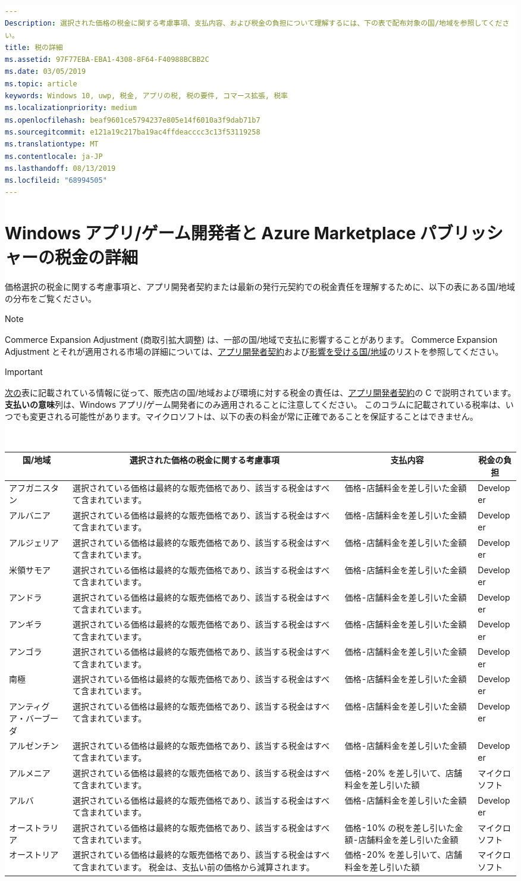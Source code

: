 ```yaml
---
Description: 選択された価格の税金に関する考慮事項、支払内容、および税金の負担について理解するには、下の表で配布対象の国/地域を参照してください。
title: 税の詳細
ms.assetid: 97F77EBA-EBA1-4308-8F64-F40988BCBB2C
ms.date: 03/05/2019
ms.topic: article
keywords: Windows 10, uwp, 税金, アプリの税, 税の要件, コマース拡張, 税率
ms.localizationpriority: medium
ms.openlocfilehash: beaf9601ce5794237e805e14f6010a3f9dab71b7
ms.sourcegitcommit: e121a19c217ba19ac4ffdeacccc3c13f53119258
ms.translationtype: MT
ms.contentlocale: ja-JP
ms.lasthandoff: 08/13/2019
ms.locfileid: "68994505"
---
```

# <a name="tax-details-for-windows-appgame-developers-and-azure-marketplace-publishers"></a>Windows アプリ/ゲーム開発者と Azure Marketplace パブリッシャーの税金の詳細


価格選択の税金に関する考慮事項と、アプリ開発者契約または最新の発行元契約での税金責任を理解するために、以下の表にある国/地域の分布をご覧ください。

> [!NOTE]
> Commerce Expansion Adjustment (商取引拡大調整) は、一部の国/地域で支払に影響することがあります。 Commerce Expansion Adjustment とそれが適用される市場の詳細については、[アプリ開発者契約](https://docs.microsoft.com/legal/windows/agreements/app-developer-agreement)および[影響を受ける国/地域](define-market-selection.md#price-considerations-for-specific-markets)のリストを参照してください。

> [!IMPORTANT]
> [次の](#reseller-countriesregions)表に記載されている情報に従って、販売店の国/地域および環境に対する税金の責任は、[アプリ開発者契約](https://docs.microsoft.com/en-us/legal/windows/agreements/app-developer-agreement)の C で説明されています。
> **支払いの意味**列は、Windows アプリ/ゲーム開発者にのみ適用されることに注意してください。 このコラムに記載されている税率は、いつでも変更される可能性があります。マイクロソフトは、以下の表の料金が常に正確であることを保証することはできません。



 

| 国/地域                   | 選択された価格の税金に関する考慮事項                                                                                                             | 支払内容                    | 税金の負担 |
|----------------------------------|---------------------------------------------------------------------------------------------------------------------------------------------------|---------------------------------------|--------------------|
| アフガニスタン                      | 選択されている価格は最終的な販売価格であり、該当する税金はすべて含まれています。                                                                   | 価格-店舗料金を差し引いた金額                 | Developer          |
| アルバニア                          | 選択されている価格は最終的な販売価格であり、該当する税金はすべて含まれています。                                                                   | 価格-店舗料金を差し引いた金額                 | Developer          |
| アルジェリア                          | 選択されている価格は最終的な販売価格であり、該当する税金はすべて含まれています。                                                                   | 価格-店舗料金を差し引いた金額                 | Developer          |
| 米領サモア                   | 選択されている価格は最終的な販売価格であり、該当する税金はすべて含まれています。                                                                   | 価格-店舗料金を差し引いた金額                 | Developer          |
| アンドラ                          | 選択されている価格は最終的な販売価格であり、該当する税金はすべて含まれています。                                                                   | 価格-店舗料金を差し引いた金額                 | Developer          |
| アンギラ                         | 選択されている価格は最終的な販売価格であり、該当する税金はすべて含まれています。                                                                   | 価格-店舗料金を差し引いた金額                 | Developer          |
| アンゴラ                           | 選択されている価格は最終的な販売価格であり、該当する税金はすべて含まれています。                                                                   | 価格-店舗料金を差し引いた金額                 | Developer          |
| 南極                       | 選択されている価格は最終的な販売価格であり、該当する税金はすべて含まれています。                                                                   | 価格-店舗料金を差し引いた金額                 | Developer          |
| アンティグア・バーブーダ              | 選択されている価格は最終的な販売価格であり、該当する税金はすべて含まれています。                                                                   | 価格-店舗料金を差し引いた金額                 | Developer          |
| アルゼンチン                        | 選択されている価格は最終的な販売価格であり、該当する税金はすべて含まれています。  | 価格-店舗料金を差し引いた金額  | Developer          |
| アルメニア                          | 選択されている価格は最終的な販売価格であり、該当する税金はすべて含まれています。                                                                   | 価格-20% を差し引いて、店舗料金を差し引いた額       | マイクロソフト          |
| アルバ                      | 選択されている価格は最終的な販売価格であり、該当する税金はすべて含まれています。                                                                   | 価格-店舗料金を差し引いた金額                 | Developer          |
| オーストラリア                        | 選択されている価格は最終的な販売価格であり、該当する税金はすべて含まれています。                                                             | 価格-10% の税を差し引いた金額-店舗料金を差し引いた金額             | マイクロソフト          |
| オーストリア                          | 選択されている価格は最終的な販売価格であり、該当する税金はすべて含まれています。 税金は、支払い前の価格から減算されます。       | 価格-20% を差し引いて、店舗料金を差し引いた額     | マイクロソフト          |